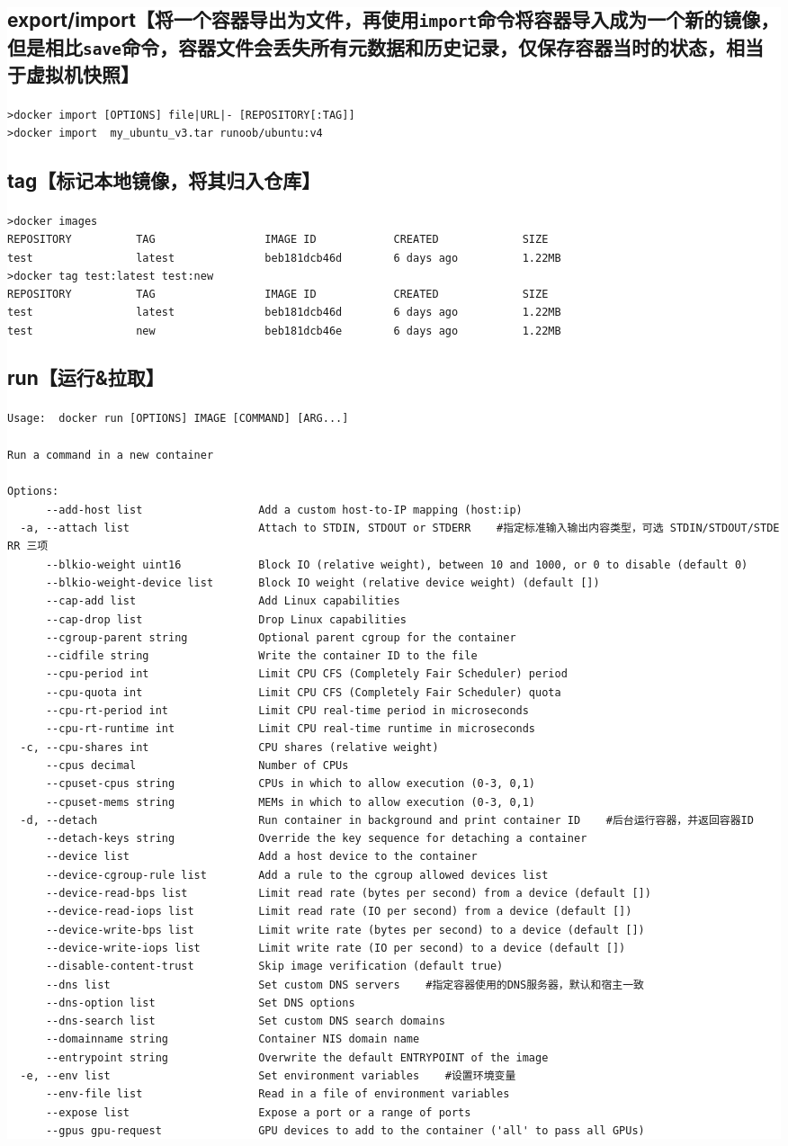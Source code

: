 ## export/import【将一个容器导出为文件，再使用`import`命令将容器导入成为一个新的镜像，但是相比`save`命令，容器文件会丢失所有元数据和历史记录，仅保存容器当时的状态，相当于虚拟机快照】
```
>docker import [OPTIONS] file|URL|- [REPOSITORY[:TAG]]
>docker import  my_ubuntu_v3.tar runoob/ubuntu:v4
```
## tag【标记本地镜像，将其归入仓库】
```
>docker images
REPOSITORY          TAG                 IMAGE ID            CREATED             SIZE
test                latest              beb181dcb46d        6 days ago          1.22MB
>docker tag test:latest test:new
REPOSITORY          TAG                 IMAGE ID            CREATED             SIZE
test                latest              beb181dcb46d        6 days ago          1.22MB
test                new                 beb181dcb46e        6 days ago          1.22MB
```
## run【运行&拉取】
```
Usage:  docker run [OPTIONS] IMAGE [COMMAND] [ARG...]

Run a command in a new container

Options:
      --add-host list                  Add a custom host-to-IP mapping (host:ip)
  -a, --attach list                    Attach to STDIN, STDOUT or STDERR    #指定标准输入输出内容类型，可选 STDIN/STDOUT/STDERR 三项
      --blkio-weight uint16            Block IO (relative weight), between 10 and 1000, or 0 to disable (default 0)
      --blkio-weight-device list       Block IO weight (relative device weight) (default [])
      --cap-add list                   Add Linux capabilities
      --cap-drop list                  Drop Linux capabilities
      --cgroup-parent string           Optional parent cgroup for the container
      --cidfile string                 Write the container ID to the file
      --cpu-period int                 Limit CPU CFS (Completely Fair Scheduler) period
      --cpu-quota int                  Limit CPU CFS (Completely Fair Scheduler) quota
      --cpu-rt-period int              Limit CPU real-time period in microseconds
      --cpu-rt-runtime int             Limit CPU real-time runtime in microseconds
  -c, --cpu-shares int                 CPU shares (relative weight)
      --cpus decimal                   Number of CPUs
      --cpuset-cpus string             CPUs in which to allow execution (0-3, 0,1)
      --cpuset-mems string             MEMs in which to allow execution (0-3, 0,1)
  -d, --detach                         Run container in background and print container ID    #后台运行容器，并返回容器ID
      --detach-keys string             Override the key sequence for detaching a container
      --device list                    Add a host device to the container
      --device-cgroup-rule list        Add a rule to the cgroup allowed devices list
      --device-read-bps list           Limit read rate (bytes per second) from a device (default [])
      --device-read-iops list          Limit read rate (IO per second) from a device (default [])
      --device-write-bps list          Limit write rate (bytes per second) to a device (default [])
      --device-write-iops list         Limit write rate (IO per second) to a device (default [])
      --disable-content-trust          Skip image verification (default true)
      --dns list                       Set custom DNS servers    #指定容器使用的DNS服务器，默认和宿主一致
      --dns-option list                Set DNS options
      --dns-search list                Set custom DNS search domains
      --domainname string              Container NIS domain name
      --entrypoint string              Overwrite the default ENTRYPOINT of the image
  -e, --env list                       Set environment variables    #设置环境变量
      --env-file list                  Read in a file of environment variables
      --expose list                    Expose a port or a range of ports
      --gpus gpu-request               GPU devices to add to the container ('all' to pass all GPUs)
```